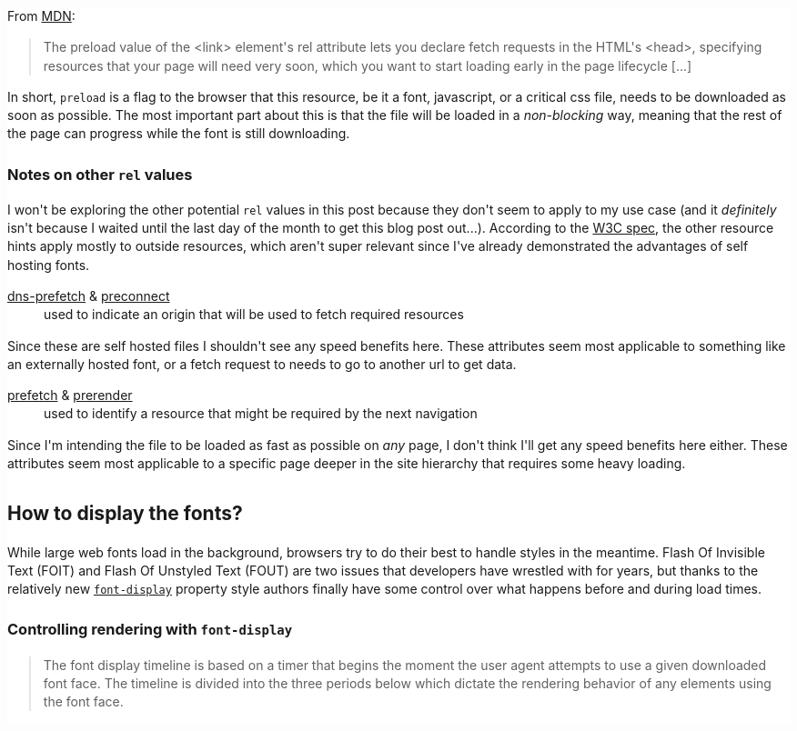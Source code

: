 From [MDN](https://developer.mozilla.org/en-US/docs/Web/HTML/Preloading_content):

> The preload value of the &lt;link&gt; element's rel attribute lets you declare fetch requests in the HTML's &lt;head&gt;, specifying resources that your page will need very soon, which you want to start loading early in the page lifecycle \[...]

In short, `preload` is a flag to the browser that this resource, be it a font, javascript, or a critical css file, needs to be downloaded as soon as possible. The most important part about this is that the file will be loaded in a *non-blocking* way, meaning that the rest of the page can progress while the font is still downloading.

<Table data='preload' />

### Notes on other `rel` values

I won't be exploring the other potential `rel` values in this post because they don't seem to apply to my use case (and it *definitely* isn't because I waited until the last day of the month to get this blog post out...). According to the [W3C spec](https://www.w3.org/TR/resource-hints/#dfn-preconnect), the other resource hints apply mostly to outside resources, which aren't super relevant since I've already demonstrated the advantages of self hosting fonts.

<dt>
  <a href="https://www.w3.org/TR/resource-hints/#dfn-dns-prefetch">dns-prefetch</a> & <a href="https://www.w3.org/TR/resource-hints/#preconnect">preconnect</a>
</dt>
<dd>used to indicate an origin that will be used to fetch required resources</dd>

Since these are self hosted files I shouldn't see any speed benefits here. These attributes seem most applicable to something like an externally hosted font, or a fetch request to needs to go to another url to get data.

<dt>
  <a href="https://www.w3.org/TR/resource-hints/#prefetch">prefetch</a> & <a href="https://www.w3.org/TR/resource-hints/#prerender">prerender</a>
</dt>
<dd>used to identify a resource that might be required by the next navigation</dd>

Since I'm intending the file to be loaded as fast as possible on *any* page, I don't think I'll get any speed benefits here either. These attributes seem most applicable to a specific page deeper in the site hierarchy that requires some heavy loading.

## How to display the fonts?

While large web fonts load in the background, browsers try to do their best to handle styles in the meantime. Flash Of Invisible Text (FOIT) and Flash Of Unstyled Text (FOUT) are two issues that developers have wrestled with for years, but thanks to the relatively new [`font-display`](https://developer.mozilla.org/en-US/docs/Web/CSS/@font-face/font-display) property style authors finally have some control over what happens before and during load times.

### Controlling rendering with `font-display`

> The font display timeline is based on a timer that begins the moment the user agent attempts to use a given downloaded font face. The timeline is divided into the three periods below which dictate the rendering behavior of any elements using the font face.
